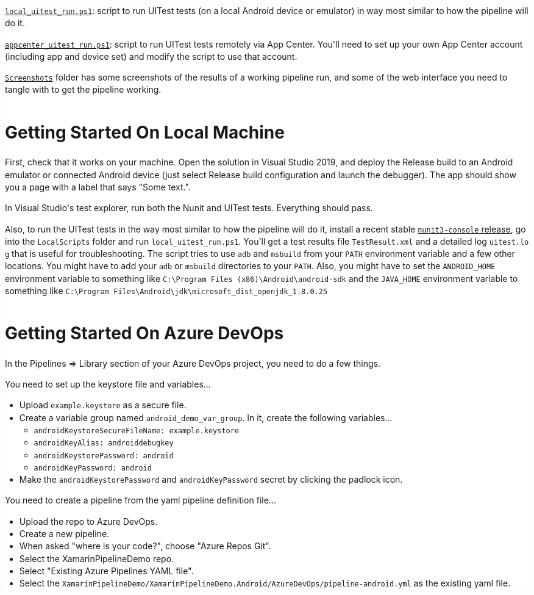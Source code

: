 [`local_uitest_run.ps1`](LocalScripts/local_uitest_run.ps1):
script to run UITest tests (on a local Android device or emulator) in way most
similar to how the pipeline will do it.

[`appcenter_uitest_run.ps1`](LocalScripts/appcenter_uitest_run.ps1):
script to run UITest tests remotely via App Center.  You'll need to set up your
own App Center account (including app and device set) and modify the script to
use that account.

[`Screenshots`](Screenshots)
folder has some screenshots of the results of a
working pipeline run, and some of the web interface you need to tangle with to
get the pipeline working.

# Getting Started On Local Machine #
First, check that it works on your machine.  Open the solution in Visual Studio
2019, and deploy the Release build to an Android emulator or connected Android
device (just select Release build configuration and launch the debugger).  The
app should show you a page with a label that says "Some text.".

In Visual Studio's test explorer, run both the Nunit and UITest tests.
Everything should pass.

Also, to run the UITest tests in the way most similar to how the pipeline will
do it, install a recent stable
[`nunit3-console` release](https://github.com/nunit/nunit-console/releases),
go into the `LocalScripts` folder and run `local_uitest_run.ps1`.  You'll
get a test results file `TestResult.xml` and a detailed log `uitest.log` that
is useful for troubleshooting. The script tries to use `adb` and `msbuild` from
your `PATH` environment variable and a few other locations.  You might have to
add your `adb` or `msbuild` directories to your `PATH`. Also, you might have to
set the `ANDROID_HOME` environment variable to something like `C:\Program Files
(x86)\Android\android-sdk` and the `JAVA_HOME` environment variable to
something like `C:\Program Files\Android\jdk\microsoft_dist_openjdk_1.8.0.25`

# Getting Started On Azure DevOps #
In the Pipelines => Library section of your Azure DevOps project, you need to
do a few things.

You need to set up the keystore file and variables...
* Upload `example.keystore` as a secure file.
* Create a variable group named `android_demo_var_group`. In it,
  create the following variables...
  * `androidKeystoreSecureFileName: example.keystore`
  * `androidKeyAlias: androiddebugkey`
  * `androidKeystorePassword: android`
  * `androidKeyPassword: android`
* Make the `androidKeystorePassword` and `androidKeyPassword` secret by clicking the padlock icon.

You need to create a pipeline from the yaml pipeline definition file...
* Upload the repo to Azure DevOps.
* Create a new pipeline.
* When asked "where is your code?", choose "Azure Repos Git".
* Select the XamarinPipelineDemo repo.
* Select "Existing Azure Pipelines YAML file".
* Select the `XamarinPipelineDemo/XamarinPipelineDemo.Android/AzureDevOps/pipeline-android.yml`
  as the existing yaml file.
